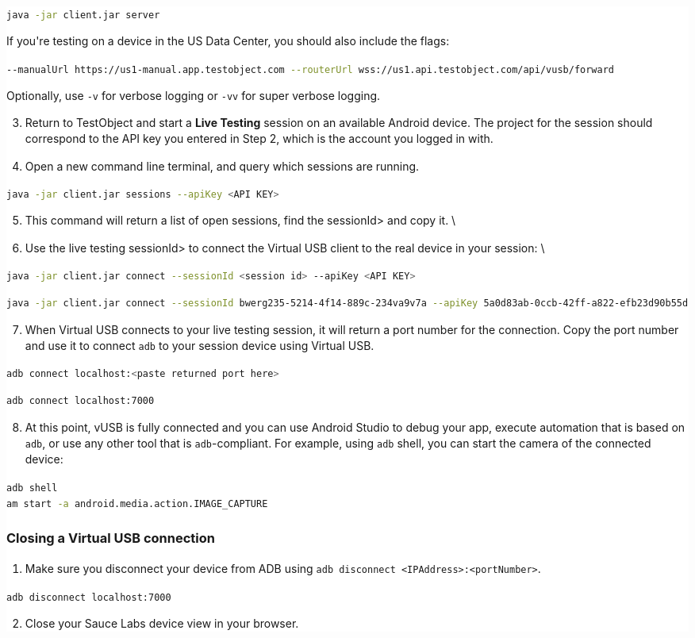 ```sh
java -jar client.jar server
```

If you're testing on a device in the US Data Center, you should also include the flags:

```sh
--manualUrl https://us1-manual.app.testobject.com --routerUrl wss://us1.api.testobject.com/api/vusb/forward
```

Optionally, use `-v` for verbose logging or `-vv` for super verbose logging.


3. Return to TestObject and start a **Live Testing** session on an available Android device. The project for the session should correspond to the API key you entered in Step 2, which is the account you logged in with.

4. Open a new command line terminal, and query which sessions are running.

```sh
java -jar client.jar sessions --apiKey <API KEY>
```

5. This command will return a list of open sessions, find the sessionId> and copy it. \

6. Use the live testing  sessionId> to connect the Virtual USB client to the real device in your session: \

```sh
java -jar client.jar connect --sessionId <session id> --apiKey <API KEY>
```

```sh
java -jar client.jar connect --sessionId bwerg235-5214-4f14-889c-234va9v7a --apiKey 5a0d83ab-0ccb-42ff-a822-efb23d90b55d
```

7. When Virtual USB connects to your live testing session, it will return a port number for the connection. Copy the port number  and use it to connect `adb` to your session device using Virtual USB.

```sh
adb connect localhost:<paste returned port here>
```

```sh
adb connect localhost:7000
```

8. At this point, vUSB is fully connected and you can use Android Studio to debug your app, execute automation that is based on `adb`, or use any other tool that is `adb`-compliant. For example, using `adb` shell, you can start the camera of the connected device:

```sh
adb shell
am start -a android.media.action.IMAGE_CAPTURE
```

### Closing a Virtual USB connection

1. Make sure you disconnect your device from ADB using `adb disconnect <IPAddress>:<portNumber>`.

```sh
adb disconnect localhost:7000
```

2. Close your Sauce Labs device view in your browser.
